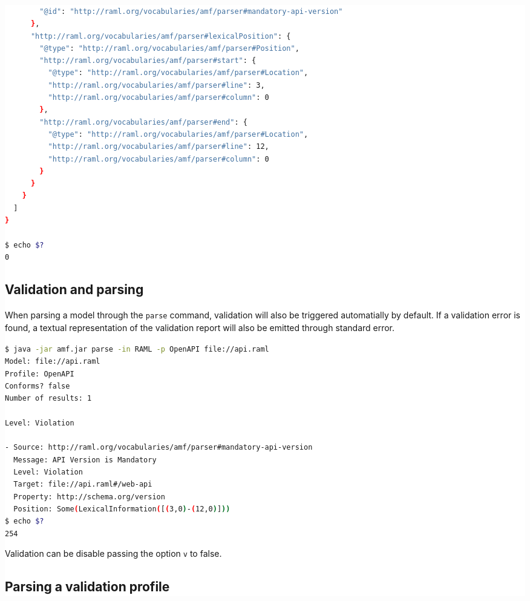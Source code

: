 ``` bash
        "@id": "http://raml.org/vocabularies/amf/parser#mandatory-api-version"
      },
      "http://raml.org/vocabularies/amf/parser#lexicalPosition": {
        "@type": "http://raml.org/vocabularies/amf/parser#Position",
        "http://raml.org/vocabularies/amf/parser#start": {
          "@type": "http://raml.org/vocabularies/amf/parser#Location",
          "http://raml.org/vocabularies/amf/parser#line": 3,
          "http://raml.org/vocabularies/amf/parser#column": 0
        },
        "http://raml.org/vocabularies/amf/parser#end": {
          "@type": "http://raml.org/vocabularies/amf/parser#Location",
          "http://raml.org/vocabularies/amf/parser#line": 12,
          "http://raml.org/vocabularies/amf/parser#column": 0
        }
      }
    }
  ]
}

$ echo $?
0
```

## Validation and parsing

When parsing a model through the `parse` command, validation will also be triggered automatially by default. If a validation error is found, a textual representation of the validation report will also be emitted through standard error.


``` bash
$ java -jar amf.jar parse -in RAML -p OpenAPI file://api.raml
Model: file://api.raml
Profile: OpenAPI
Conforms? false
Number of results: 1

Level: Violation

- Source: http://raml.org/vocabularies/amf/parser#mandatory-api-version
  Message: API Version is Mandatory
  Level: Violation
  Target: file://api.raml#/web-api
  Property: http://schema.org/version
  Position: Some(LexicalInformation([(3,0)-(12,0)]))
$ echo $?
254
```

Validation can be disable passing the option `v` to false.

## Parsing a validation profile
